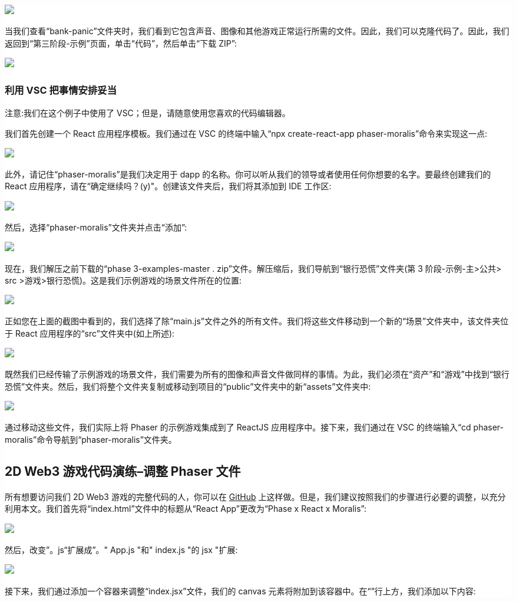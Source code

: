![](../Images/d914c68b082b69a5ee60fb1698eb41c1.png)

当我们查看“bank-panic”文件夹时，我们看到它包含声音、图像和其他游戏正常运行所需的文件。因此，我们可以克隆代码了。因此，我们返回到“第三阶段-示例”页面，单击“代码”，然后单击“下载 ZIP”:

![](../Images/1838c742d3b9cdc8dc49aa6e7ad47ae7.png)

### 利用 VSC 把事情安排妥当

注意:我们在这个例子中使用了 VSC；但是，请随意使用您喜欢的代码编辑器。

我们首先创建一个 React 应用程序模板。我们通过在 VSC 的终端中输入“npx create-react-app phaser-moralis”命令来实现这一点:

![](../Images/47a305334e909717799b4530088992af.png)

此外，请记住“phaser-moralis”是我们决定用于 dapp 的名称。你可以听从我们的领导或者使用任何你想要的名字。要最终创建我们的 React 应用程序，请在“确定继续吗？(y)"。创建该文件夹后，我们将其添加到 IDE 工作区:

![](../Images/5d809866281ec93addccd473a72d5f0b.png)

然后，选择“phaser-moralis”文件夹并点击“添加”:

![](../Images/de3c5b731196db00f0d00760f28b0df0.png)

现在，我们解压之前下载的“phase 3-examples-master . zip”文件。解压缩后，我们导航到“银行恐慌”文件夹(第 3 阶段-示例-主>公共> src >游戏>银行恐慌)。这是我们示例游戏的场景文件所在的位置:

![](../Images/3415f34856231534bac15cf6048cba05.png)

正如您在上面的截图中看到的，我们选择了除“main.js”文件之外的所有文件。我们将这些文件移动到一个新的“场景”文件夹中，该文件夹位于 React 应用程序的“src”文件夹中(如上所述):

![](../Images/91f3ebffd75091490f8f77c89a7a7e46.png)

既然我们已经传输了示例游戏的场景文件，我们需要为所有的图像和声音文件做同样的事情。为此，我们必须在“资产”和“游戏”中找到“银行恐慌”文件夹。然后，我们将整个文件夹复制或移动到项目的“public”文件夹中的新“assets”文件夹中:

![](../Images/f99caee6159c7e852d2da92f18a818ad.png)

通过移动这些文件，我们实际上将 Phaser 的示例游戏集成到了 ReactJS 应用程序中。接下来，我们通过在 VSC 的终端输入“cd phaser-moralis”命令导航到“phaser-moralis”文件夹。

## 2D Web3 游戏代码演练–调整 Phaser 文件

所有想要访问我们 2D Web3 游戏的完整代码的人，你可以在 [GitHub](https://github.com/ashbeech/moralis-phaser-demo) 上这样做。但是，我们建议按照我们的步骤进行必要的调整，以充分利用本文。我们首先将“index.html”文件中的标题从“React App”更改为“Phase x React x Moralis”:

![](../Images/566df24b282c09e932fd0f00b97570cf.png)

然后，改变”。js“扩展成”。" App.js "和" index.js "的 jsx "扩展:

![](../Images/89d9da9e70d85f372ad7a1460ef54d16.png)

接下来，我们通过添加一个容器来调整“index.jsx”文件，我们的 canvas 元素将附加到该容器中。在“<app>”行上方，我们添加以下内容:</app>
